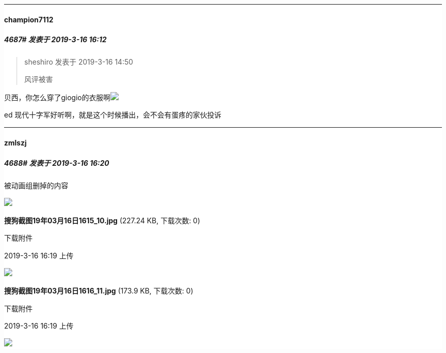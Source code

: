 





-----

####  champion7112  
##### 4687#       发表于 2019-3-16 16:12



<blockquote>sheshiro 发表于 2019-3-16 14:50

风评被害</blockquote>
贝西，你怎么穿了giogio的衣服啊<img src="https://static.saraba1st.com/image/smiley/face2017/001.png" referrerpolicy="no-referrer">


ed 现代十字军好听啊，就是这个时候播出，会不会有蛋疼的家伙投诉







-----

####  zmlszj  
##### 4688#       发表于 2019-3-16 16:20




被动画组删掉的内容

<img src="https://img.saraba1st.com/forum/201903/16/161919ht8uavpjvi1pviat.jpg" referrerpolicy="no-referrer">


<strong>搜狗截图19年03月16日1615_10.jpg</strong> (227.24 KB, 下载次数: 0)

下载附件

2019-3-16 16:19 上传






<img src="https://img.saraba1st.com/forum/201903/16/161920jc7habsdjktfadqt.jpg" referrerpolicy="no-referrer">


<strong>搜狗截图19年03月16日1616_11.jpg</strong> (173.9 KB, 下载次数: 0)

下载附件

2019-3-16 16:19 上传






<img src="https://img.saraba1st.com/forum/201903/16/161921v9ptuoitjvkq0po9.jpg" referrerpolicy="no-referrer">

